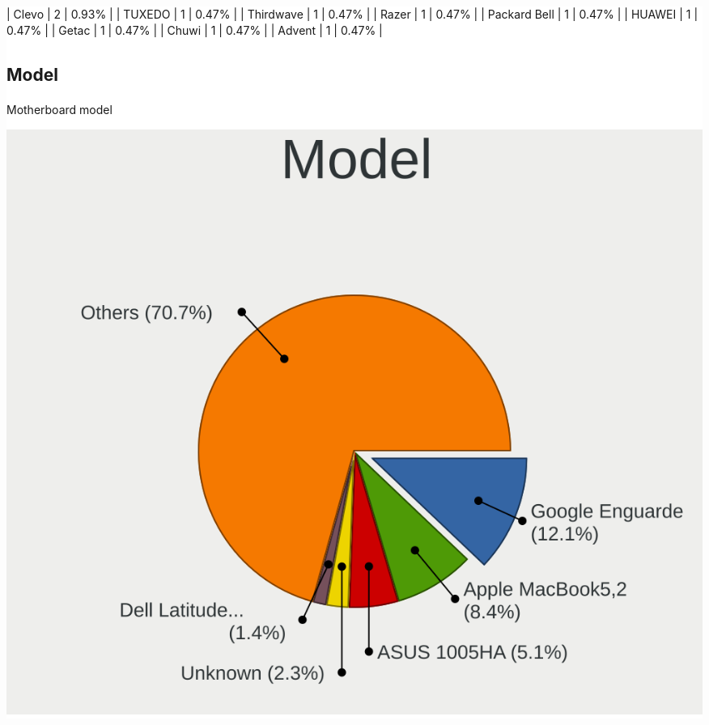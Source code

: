 | Clevo               | 2         | 0.93%   |
| TUXEDO              | 1         | 0.47%   |
| Thirdwave           | 1         | 0.47%   |
| Razer               | 1         | 0.47%   |
| Packard Bell        | 1         | 0.47%   |
| HUAWEI              | 1         | 0.47%   |
| Getac               | 1         | 0.47%   |
| Chuwi               | 1         | 0.47%   |
| Advent              | 1         | 0.47%   |

Model
-----

Motherboard model

![Model](./images/pie_chart/node_model.svg)
